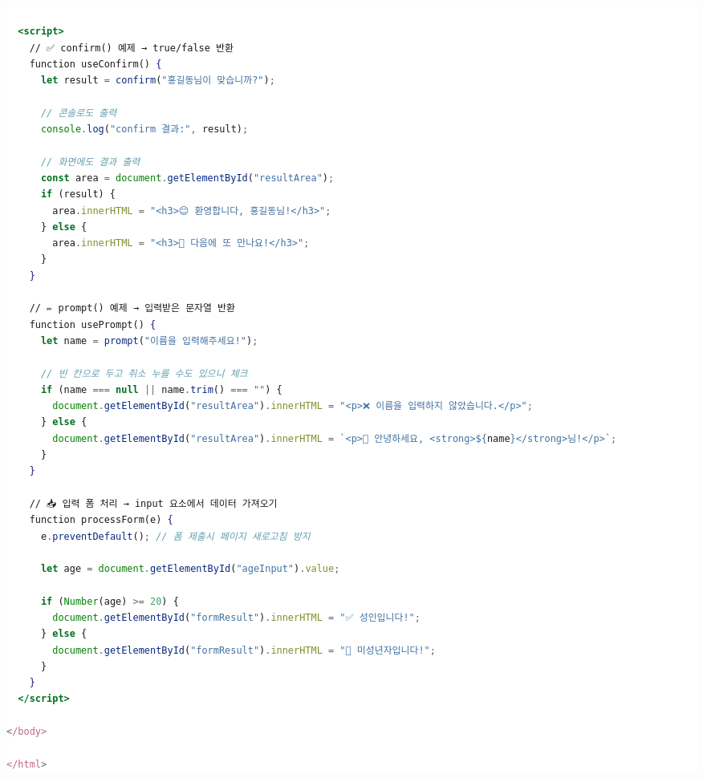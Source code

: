 ```jsx

  <script>
    // ✅ confirm() 예제 → true/false 반환
    function useConfirm() {
      let result = confirm("홍길동님이 맞습니까?");

      // 콘솔로도 출력
      console.log("confirm 결과:", result);

      // 화면에도 결과 출력
      const area = document.getElementById("resultArea");
      if (result) {
        area.innerHTML = "<h3>😊 환영합니다, 홍길동님!</h3>";
      } else {
        area.innerHTML = "<h3>👋 다음에 또 만나요!</h3>";
      }
    }

    // ✏️ prompt() 예제 → 입력받은 문자열 반환
    function usePrompt() {
      let name = prompt("이름을 입력해주세요!");

      // 빈 칸으로 두고 취소 누를 수도 있으니 체크
      if (name === null || name.trim() === "") {
        document.getElementById("resultArea").innerHTML = "<p>❌ 이름을 입력하지 않았습니다.</p>";
      } else {
        document.getElementById("resultArea").innerHTML = `<p>👋 안녕하세요, <strong>${name}</strong>님!</p>`;
      }
    }

    // 📥 입력 폼 처리 → input 요소에서 데이터 가져오기
    function processForm(e) {
      e.preventDefault(); // 폼 제출시 페이지 새로고침 방지

      let age = document.getElementById("ageInput").value;

      if (Number(age) >= 20) {
        document.getElementById("formResult").innerHTML = "✅ 성인입니다!";
      } else {
        document.getElementById("formResult").innerHTML = "🚸 미성년자입니다!";
      }
    }
  </script>

</body>

</html>

```
